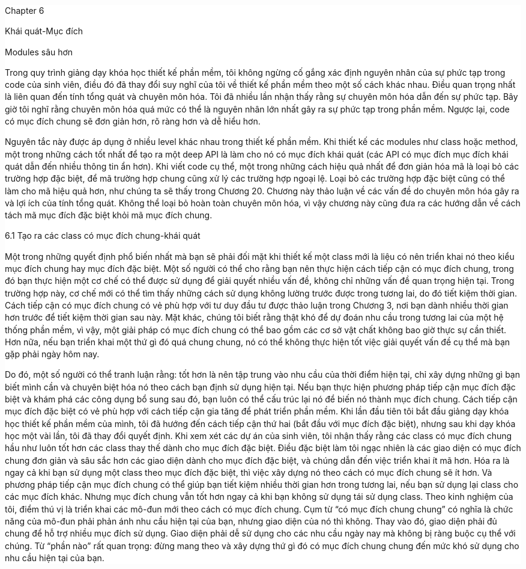 Chapter 6

Khái quát-Mục đích

Modules sâu hơn

Trong quy trình giảng dạy khóa học thiết kế phần mềm, tôi không ngừng cố gắng xác định nguyên nhân của sự phức tạp trong code của sinh viên, điều đó đã thay đổi suy nghĩ của tôi về thiết kế phần mềm theo một số cách khác nhau. Điều quan trọng nhất là liên quan đến tính tổng quát và chuyên môn hóa. Tôi đã nhiều lần nhận thấy rằng sự chuyên môn hóa dẫn đến sự phức tạp. Bây giờ tôi nghĩ rằng chuyên môn hóa quá mức có thể là nguyên nhân lớn nhất gây ra sự phức tạp trong phần mềm. Ngược lại, code có mục đích chung sẽ đơn giản hơn, rõ ràng hơn và dễ hiểu hơn.

Nguyên tắc này được áp dụng ở nhiều level khác nhau trong thiết kế phần mềm. Khi thiết kế các modules như class hoặc method, một trong những cách tốt nhất để tạo ra một deep API là làm cho nó có mục đích khái quát (các API có mục đích mục đích khái quát dẫn đến nhiều thông tin ẩn hơn). Khi viết code cụ thể, một trong những cách hiệu quả nhất để đơn giản hóa mã là loại bỏ các trường hợp đặc biệt, để mã trường hợp chung cũng xử lý các trường hợp ngoại lệ. Loại bỏ các trường hợp đặc biệt cũng có thể làm cho mã hiệu quả hơn, như chúng ta sẽ thấy trong Chương 20. Chương này thảo luận về các vấn đề do chuyên môn hóa gây ra và lợi ích của tính tổng quát. Không thể loại bỏ hoàn toàn chuyên môn hóa, vì vậy chương này cũng đưa ra các hướng dẫn về cách tách mã mục đích đặc biệt khỏi mã mục đích chung.

6.1 Tạo ra các class có mục đích chung-khái quát

Một trong những quyết định phổ biến nhất mà bạn sẽ phải đối mặt khi thiết kế một class mới là liệu có nên triển khai nó theo kiểu mục đích chung hay mục đích đặc biệt. Một số người có thể cho rằng bạn nên thực hiện cách tiếp cận có mục đích chung, trong đó bạn thực hiện một cơ chế có thể được sử dụng để giải quyết nhiều vấn đề, không chỉ những vấn đề quan trọng hiện tại. Trong trường hợp này, cơ chế mới có thể tìm thấy những cách sử dụng không lường trước được trong tương lai, do đó tiết kiệm thời gian. Cách tiếp cận có mục đích chung có vẻ phù hợp với tư duy đầu tư được thảo luận trong Chương 3, nơi bạn dành nhiều thời gian hơn trước để tiết kiệm thời gian sau này. Mặt khác, chúng tôi biết rằng thật khó để dự đoán nhu cầu trong tương lai của một hệ thống phần mềm, vì vậy, một giải pháp có mục đích chung có thể bao gồm các cơ sở vật chất không bao giờ thực sự cần thiết. Hơn nữa, nếu bạn triển khai một thứ gì đó quá chung chung, nó có thể không thực hiện tốt việc giải quyết vấn đề cụ thể mà bạn gặp phải ngày hôm nay.

Do đó, một số người có thể tranh luận rằng: tốt hơn là nên tập trung vào nhu cầu của thời điểm hiện tại, chỉ xây dựng những gì bạn biết mình cần và chuyên biệt hóa nó theo cách bạn định sử dụng hiện tại. Nếu bạn thực hiện phương pháp tiếp cận mục đích đặc biệt và khám phá các công dụng bổ sung sau đó, bạn luôn có thể cấu trúc lại nó để biến nó thành mục đích chung. Cách tiếp cận mục đích đặc biệt có vẻ phù hợp với cách tiếp cận gia tăng để phát triển phần mềm. Khi lần đầu tiên tôi bắt đầu giảng dạy khóa học thiết kế phần mềm của mình, tôi đã hướng đến cách tiếp cận thứ hai (bắt đầu với mục đích đặc biệt), nhưng sau khi dạy khóa học một vài lần, tôi đã thay đổi quyết định. Khi xem xét các dự án của sinh viên, tôi nhận thấy rằng các class có mục đích chung hầu như luôn tốt hơn các class thay thế dành cho mục đích đặc biệt. Điều đặc biệt làm tôi ngạc nhiên là các giao diện có mục đích chung đơn giản và sâu sắc hơn các giao diện dành cho mục đích đặc biệt, và chúng dẫn đến việc triển khai ít mã hơn. Hóa ra là ngay cả khi bạn sử dụng một class theo mục đích đặc biệt, thì việc xây dựng nó theo cách có mục đích chung sẽ ít hơn. Và phương pháp tiếp cận mục đích chung có thể giúp bạn tiết kiệm nhiều thời gian hơn trong tương lai, nếu bạn sử dụng lại class cho các mục đích khác. Nhưng mục đích chung vẫn tốt hơn ngay cả khi bạn không sử dụng tái sử dụng class. Theo kinh nghiệm của tôi, điểm thú vị là triển khai các mô-đun mới theo cách có mục đích chung. Cụm từ “có mục đích chung chung” có nghĩa là chức năng của mô-đun phải phản ánh nhu cầu hiện tại của bạn, nhưng giao diện của nó thì không. Thay vào đó, giao diện phải đủ chung để hỗ trợ nhiều mục đích sử dụng. Giao diện phải dễ sử dụng cho các nhu cầu ngày nay mà không bị ràng buộc cụ thể với chúng. Từ “phần nào” rất quan trọng: đừng mang theo và xây dựng thứ gì đó có mục đích chung chung đến mức khó sử dụng cho nhu cầu hiện tại của bạn.
